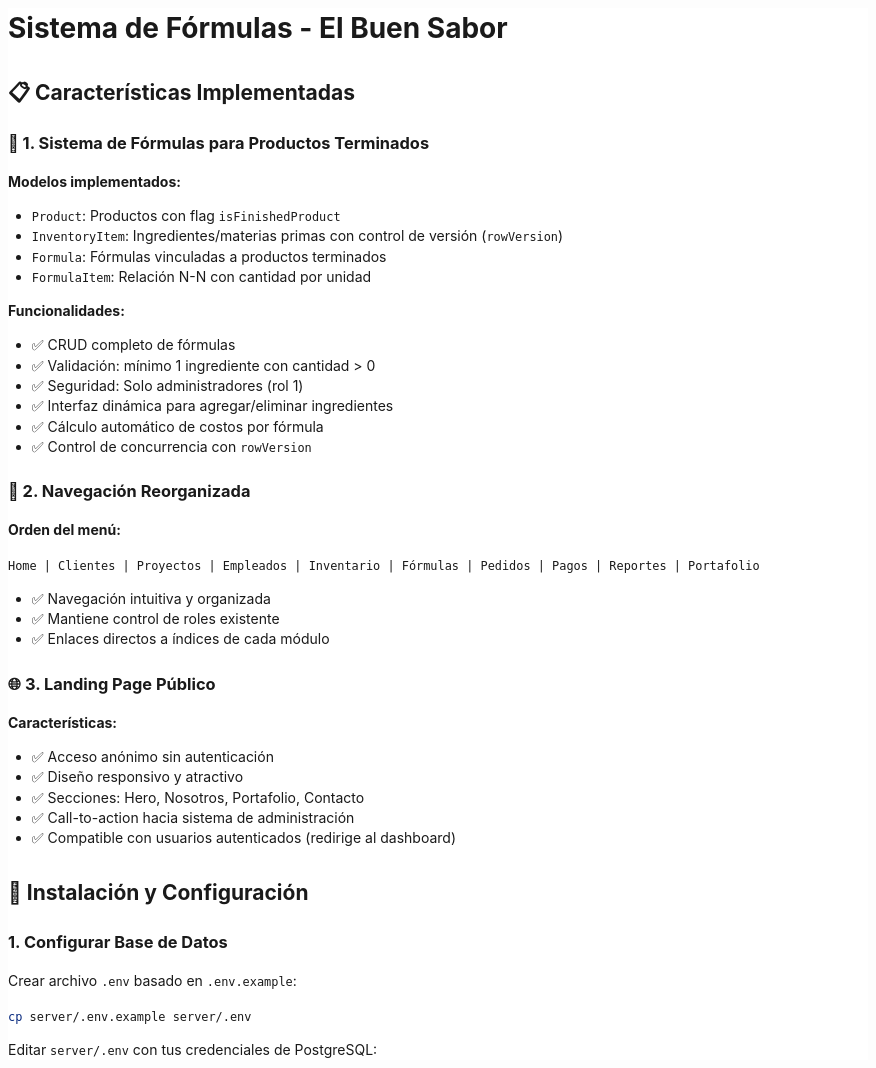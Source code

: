# Sistema de Fórmulas - El Buen Sabor

## 📋 Características Implementadas

### 🧪 1. Sistema de Fórmulas para Productos Terminados

**Modelos implementados:**
- `Product`: Productos con flag `isFinishedProduct`
- `InventoryItem`: Ingredientes/materias primas con control de versión (`rowVersion`)
- `Formula`: Fórmulas vinculadas a productos terminados
- `FormulaItem`: Relación N-N con cantidad por unidad

**Funcionalidades:**
- ✅ CRUD completo de fórmulas
- ✅ Validación: mínimo 1 ingrediente con cantidad > 0
- ✅ Seguridad: Solo administradores (rol 1)
- ✅ Interfaz dinámica para agregar/eliminar ingredientes
- ✅ Cálculo automático de costos por fórmula
- ✅ Control de concurrencia con `rowVersion`

### 🧭 2. Navegación Reorganizada

**Orden del menú:**
```
Home | Clientes | Proyectos | Empleados | Inventario | Fórmulas | Pedidos | Pagos | Reportes | Portafolio
```

- ✅ Navegación intuitiva y organizada
- ✅ Mantiene control de roles existente
- ✅ Enlaces directos a índices de cada módulo

### 🌐 3. Landing Page Público

**Características:**
- ✅ Acceso anónimo sin autenticación
- ✅ Diseño responsivo y atractivo
- ✅ Secciones: Hero, Nosotros, Portafolio, Contacto
- ✅ Call-to-action hacia sistema de administración
- ✅ Compatible con usuarios autenticados (redirige al dashboard)

## 🚀 Instalación y Configuración

### 1. Configurar Base de Datos

Crear archivo `.env` basado en `.env.example`:

```bash
cp server/.env.example server/.env
```

Editar `server/.env` con tus credenciales de PostgreSQL:
